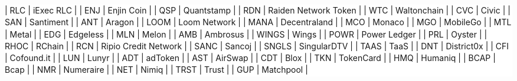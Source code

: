 | RLC     | iExec RLC                |
| ENJ     | Enjin Coin               |
| QSP     | Quantstamp               |
| RDN     | Raiden Network Token     |
| WTC     | Waltonchain              |
| CVC     | Civic                    |
| SAN     | Santiment                |
| ANT     | Aragon                   |
| LOOM    | Loom Network             |
| MANA    | Decentraland             |
| MCO     | Monaco                   |
| MGO     | MobileGo                 |
| MTL     | Metal                    |
| EDG     | Edgeless                 |
| MLN     | Melon                    |
| AMB     | Ambrosus                 |
| WINGS   | Wings                    |
| POWR    | Power Ledger             |
| PRL     | Oyster                   |
| RHOC    | RChain                   |
| RCN     | Ripio Credit Network     |
| SANC    | Sancoj                   |
| SNGLS   | SingularDTV              |
| TAAS    | TaaS                     |
| DNT     | District0x               |
| CFI     | Cofound.it               |
| LUN     | Lunyr                    |
| ADT     | adToken                  |
| AST     | AirSwap                  |
| CDT     | Blox                     |
| TKN     | TokenCard                |
| HMQ     | Humaniq                  |
| BCAP    | Bcap                     |
| NMR     | Numeraire                |
| NET     | Nimiq                    |
| TRST    | Trust                    |
| GUP     | Matchpool                |